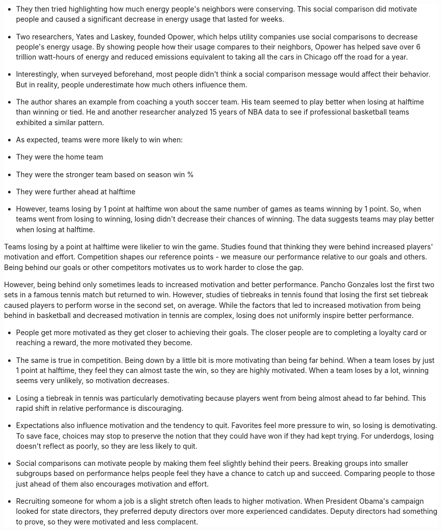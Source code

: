 - They then tried highlighting how much energy people's neighbors were conserving. This social comparison did motivate people and caused a significant decrease in energy usage that lasted for weeks.

- Two researchers, Yates and Laskey, founded Opower, which helps utility companies use social comparisons to decrease people's energy usage. By showing people how their usage compares to their neighbors, Opower has helped save over 6 trillion watt-hours of energy and reduced emissions equivalent to taking all the cars in Chicago off the road for a year.

- Interestingly, when surveyed beforehand, most people didn't think a social comparison message would affect their behavior. But in reality, people underestimate how much others influence them.

- The author shares an example from coaching a youth soccer team. His team seemed to play better when losing at halftime than winning or tied. He and another researcher analyzed 15 years of NBA data to see if professional basketball teams exhibited a similar pattern.

- As expected, teams were more likely to win when:
- They were the home team
- They were the stronger team based on season win %
- They were further ahead at halftime

- However, teams losing by 1 point at halftime won about the same number of games as teams winning by 1 point. So, when teams went from losing to winning, losing didn't decrease their chances of winning. The data suggests teams may play better when losing at halftime.

Teams losing by a point at halftime were likelier to win the game. Studies found that thinking they were behind increased players' motivation and effort. Competition shapes our reference points - we measure our performance relative to our goals and others. Being behind our goals or other competitors motivates us to work harder to close the gap.

However, being behind only sometimes leads to increased motivation and better performance. Pancho Gonzales lost the first two sets in a famous tennis match but returned to win. However, studies of tiebreaks in tennis found that losing the first set tiebreak caused players to perform worse in the second set, on average. While the factors that led to increased motivation from being behind in basketball and decreased motivation in tennis are complex, losing does not uniformly inspire better performance.

- People get more motivated as they get closer to achieving their goals. The closer people are to completing a loyalty card or reaching a reward, the more motivated they become.

- The same is true in competition. Being down by a little bit is more motivating than being far behind. When a team loses by just 1 point at halftime, they feel they can almost taste the win, so they are highly motivated. When a team loses by a lot, winning seems very unlikely, so motivation decreases.

- Losing a tiebreak in tennis was particularly demotivating because players went from being almost ahead to far behind. This rapid shift in relative performance is discouraging.

- Expectations also influence motivation and the tendency to quit. Favorites feel more pressure to win, so losing is demotivating. To save face, choices may stop to preserve the notion that they could have won if they had kept trying. For underdogs, losing doesn't reflect as poorly, so they are less likely to quit.

- Social comparisons can motivate people by making them feel slightly behind their peers. Breaking groups into smaller subgroups based on performance helps people feel they have a chance to catch up and succeed. Comparing people to those just ahead of them also encourages motivation and effort.

- Recruiting someone for whom a job is a slight stretch often leads to higher motivation. When President Obama's campaign looked for state directors, they preferred deputy directors over more experienced candidates. Deputy directors had something to prove, so they were motivated and less complacent.
